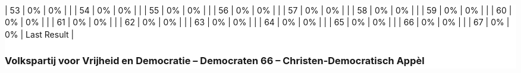 | 53 | 0% | 0% |  |
| 54 | 0% | 0% |  |
| 55 | 0% | 0% |  |
| 56 | 0% | 0% |  |
| 57 | 0% | 0% |  |
| 58 | 0% | 0% |  |
| 59 | 0% | 0% |  |
| 60 | 0% | 0% |  |
| 61 | 0% | 0% |  |
| 62 | 0% | 0% |  |
| 63 | 0% | 0% |  |
| 64 | 0% | 0% |  |
| 65 | 0% | 0% |  |
| 66 | 0% | 0% |  |
| 67 | 0% | 0% | Last Result |

### Volkspartij voor Vrijheid en Democratie – Democraten 66 – Christen-Democratisch Appèl
